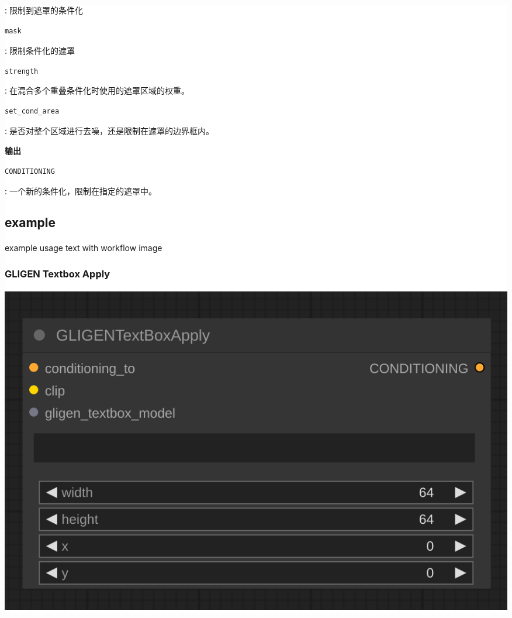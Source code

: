:   限制到遮罩的条件化

`mask`

:   限制条件化的遮罩

`strength`

:   在混合多个重叠条件化时使用的遮罩区域的权重。 

`set_cond_area`

:   是否对整个区域进行去噪，还是限制在遮罩的边界框内。 


**输出**

`CONDITIONING`

:   一个新的条件化，限制在指定的遮罩中。

## example

example usage text with workflow image



### GLIGEN Textbox Apply

![GLIGEN Textbox Apply node](./media/GLIGENTextboxApply.svg)
